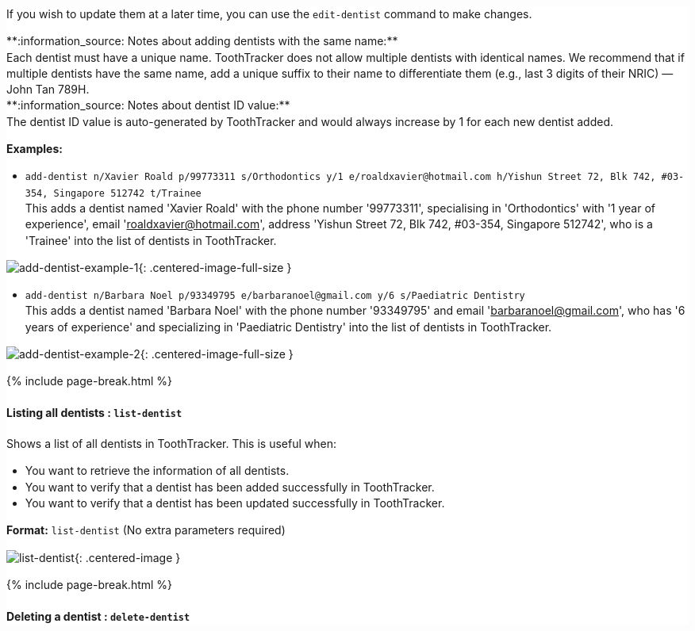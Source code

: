 If you wish to update them at a later time, you can use the <code>edit-dentist</code> command to make changes.
</div>

<div markdown="block" class="alert alert-info">
**:information_source: Notes about adding dentists with the same name:**<br>
Each dentist must have a unique name. ToothTracker does not allow multiple dentists with identical names.
We recommend that if multiple dentists have the same name, add a unique suffix to their name to differentiate them (e.g., last 3 digits of their NRIC) — John Tan 789H.
</div>


<div markdown="block" class="alert alert-info">
**:information_source: Notes about dentist ID value:**<br>
The dentist ID value is auto-generated by ToothTracker and would always increase by 1 for each new dentist added.
</div>

**Examples:**
* `add-dentist n/Xavier Roald p/99773311 s/Orthodontics y/1 e/roaldxavier@hotmail.com
h/Yishun Street 72, Blk 742, #03-354, Singapore 512742 t/Trainee`<br>
This adds a dentist named 'Xavier Roald' with the phone number '99773311', specialising in 'Orthodontics' with '1 year of experience',
email 'roaldxavier@hotmail.com', address 'Yishun Street 72, Blk 742, #03-354, Singapore 512742', who is a 'Trainee' into
the list of dentists in ToothTracker.

![add-dentist-example-1](images/ug/dentist/AddDentistExample1.png){: .centered-image-full-size }

* `add-dentist n/Barbara Noel p/93349795 e/barbaranoel@gmail.com y/6 s/Paediatric Dentistry`<br>
This adds a dentist named 'Barbara Noel' with the phone number '93349795' and email 'barbaranoel@gmail.com',
who has '6 years of experience' and specializing in 'Paediatric Dentistry' into the list of dentists in ToothTracker.

![add-dentist-example-2](images/ug/dentist/AddDentistExample2.png){: .centered-image-full-size }

{% include page-break.html %}

#### Listing all dentists : `list-dentist`

Shows a list of all dentists in ToothTracker. This is useful when:
* You want to retrieve the information of all dentists.
* You want to verify that a dentist has been added successfully in ToothTracker.
* You want to verify that a dentist has been updated successfully in ToothTracker.

**Format:** `list-dentist` (No extra parameters required)

![list-dentist](images/ug/dentist/ListDentistExample.png){: .centered-image }

{% include page-break.html %}

#### Deleting a dentist : `delete-dentist`
